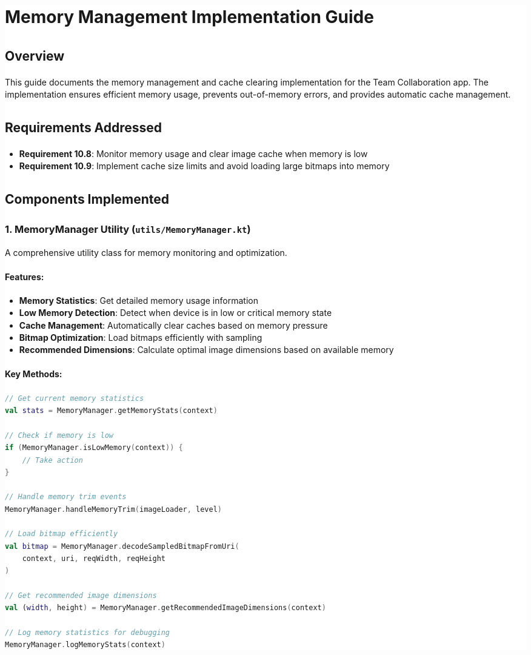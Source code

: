 # Memory Management Implementation Guide

## Overview

This guide documents the memory management and cache clearing implementation for the Team Collaboration app. The implementation ensures efficient memory usage, prevents out-of-memory errors, and provides automatic cache management.

## Requirements Addressed

- **Requirement 10.8**: Monitor memory usage and clear image cache when memory is low
- **Requirement 10.9**: Implement cache size limits and avoid loading large bitmaps into memory

## Components Implemented

### 1. MemoryManager Utility (`utils/MemoryManager.kt`)

A comprehensive utility class for memory monitoring and optimization.

#### Features:
- **Memory Statistics**: Get detailed memory usage information
- **Low Memory Detection**: Detect when device is in low or critical memory state
- **Cache Management**: Automatically clear caches based on memory pressure
- **Bitmap Optimization**: Load bitmaps efficiently with sampling
- **Recommended Dimensions**: Calculate optimal image dimensions based on available memory

#### Key Methods:

```kotlin
// Get current memory statistics
val stats = MemoryManager.getMemoryStats(context)

// Check if memory is low
if (MemoryManager.isLowMemory(context)) {
    // Take action
}

// Handle memory trim events
MemoryManager.handleMemoryTrim(imageLoader, level)

// Load bitmap efficiently
val bitmap = MemoryManager.decodeSampledBitmapFromUri(
    context, uri, reqWidth, reqHeight
)

// Get recommended image dimensions
val (width, height) = MemoryManager.getRecommendedImageDimensions(context)

// Log memory statistics for debugging
MemoryManager.logMemoryStats(context)
```
